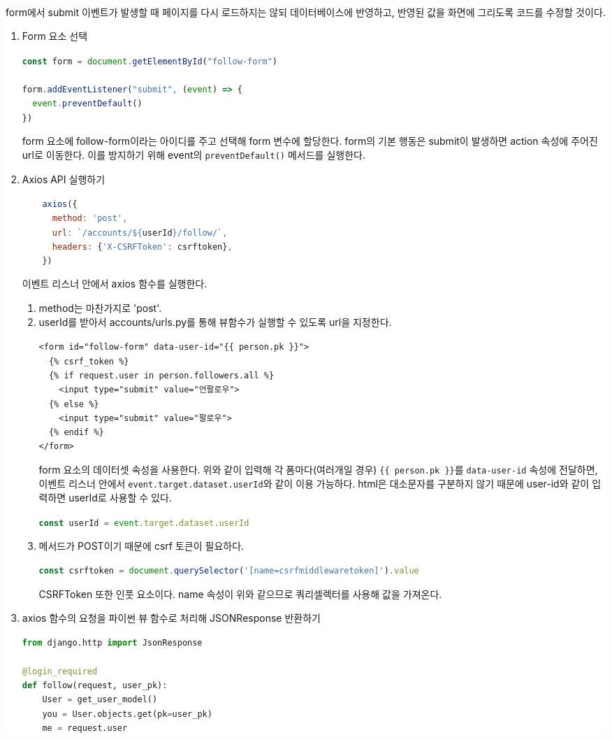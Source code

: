 form에서 submit 이벤트가 발생할 때 페이지를 다시 로드하지는 않되 데이터베이스에 반영하고, 반영된 값을 화면에 그리도록 코드를 수정할 것이다.

1. Form 요소 선택
	```js
	const form = document.getElementById("follow-form")

	form.addEventListener("submit", (event) => {
	  event.preventDefault()
	})
	```
	form 요소에 follow-form이라는 아이디를 주고 선택해 form 변수에 할당한다. form의 기본 행동은 submit이 발생하면 action 속성에 주어진 url로 이동한다. 이를 방지하기 위해 event의 `preventDefault()` 메서드를 실행한다.

2. Axios API 실행하기
	```js
		axios({
		  method: 'post',
		  url: `/accounts/${userId}/follow/`,
		  headers: {'X-CSRFToken': csrftoken},
		})
	```
	이벤트 리스너 안에서 axios 함수를 실행한다.
	1. method는 마찬가지로 'post'.
	2. userId를 받아서 accounts/urls.py를 통해 뷰함수가 실행할 수 있도록 url을 지정한다.
		```django
		<form id="follow-form" data-user-id="{{ person.pk }}">
          {% csrf_token %}
          {% if request.user in person.followers.all %}
            <input type="submit" value="언팔로우">
          {% else %}
            <input type="submit" value="팔로우">
          {% endif %}
        </form>
		```
		form 요소의 데이터셋 속성을 사용한다. 위와 같이 입력해 각 폼마다(여러개일 경우) `{{ person.pk }}`를 `data-user-id` 속성에 전달하면, 이벤트 리스너 안에서 `event.target.dataset.userId`와 같이 이용 가능하다. html은 대소문자를 구분하지 않기 때문에 user-id와 같이 입력하면 userId로 사용할 수 있다.
		```js
		const userId = event.target.dataset.userId
		```
	3. 메서드가 POST이기 때문에 csrf 토큰이 필요하다.
		```js
		const csrftoken = document.querySelector('[name=csrfmiddlewaretoken]').value
		```
		CSRFToken 또한 인풋 요소이다. name 속성이 위와 같으므로 쿼리셀렉터를 사용해 값을 가져온다.

3. axios 함수의 요청을 파이썬 뷰 함수로 처리해 JSONResponse 반환하기
	```python
	from django.http import JsonResponse
	
	@login_required
	def follow(request, user_pk):
	    User = get_user_model()
	    you = User.objects.get(pk=user_pk)
	    me = request.user
	
